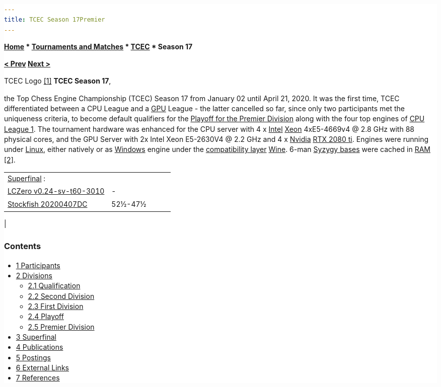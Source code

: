 ```yaml
---
title: TCEC Season 17Premier
---
```

**[Home](Home "Home") \* [Tournaments and Matches](Tournaments_and_Matches "Tournaments and Matches") \* [TCEC](TCEC "TCEC") \* Season 17**  

**[< Prev](TCEC_Season_16 "TCEC Season 16") [Next >](TCEC_Season_18 "TCEC Season 18")**



 [](https://tcec-chess.com/) TCEC Logo [[1]](#cite_note-1) 
**TCEC Season 17**,  

the Top Chess Engine Championship (TCEC) Season 17 from January 02 until April 21, 2020. 
It was the first time, TCEC differentiated between a CPU League and a [GPU](GPU "GPU") League - the latter cancelled so far, since only two participants met the uniqueness criteria, 
to become default qualifiers for the [Playoff for the Premier Division](#Playoff1) along with the four top engines of [CPU League 1](#First).
The tournament hardware was enhanced for the CPU server with 4 x [Intel](Intel "Intel") [Xeon](https://en.wikipedia.org/wiki/Xeo) 4xE5-4669v4 @ 2.8 GHz
with 88 physical cores, and the GPU Server with 2x Intel Xeon E5-2630V4 @ 2.2 GHz and 4 x [Nvidia](Nvidia "Nvidia") [RTX 2080 ti](https://en.wikipedia.org/wiki/GeForce_20_series).
Engines were running under [Linux](Linux "Linux"), either natively or as [Windows](Windows "Windows") engine under the [compatibility layer](https://en.wikipedia.org/wiki/Compatibility_layer) [Wine](https://en.wikipedia.org/wiki/Wine_(software)).
6-man [Syzygy bases](Syzygy_Bases "Syzygy Bases") were cached in [RAM](Memory#RAM "Memory") [[2]](#cite_note-2).





|  |  |  |  |  |
| --- | --- | --- | --- | --- |
| [Superfinal](#Superfinal) :
 | [LCZero v0.24-sv-t60-3010](Leela_Chess_Zero "Leela Chess Zero") |  -
 | [Stockfish 20200407DC](Stockfish "Stockfish") |  52½-47½
 |


### Contents


* [1 Participants](#Participants)
* [2 Divisions](#Divisions)
	+ [2.1 Qualification](#Qualification)
	+ [2.2 Second Division](#Second_Division)
	+ [2.3 First Division](#First_Division)
	+ [2.4 Playoff](#Playoff)
	+ [2.5 Premier Division](#Premier_Division)
* [3 Superfinal](#Superfinal)
* [4 Publications](#Publications)
* [5 Postings](#Postings)
* [6 External Links](#External_Links)
* [7 References](#References)
